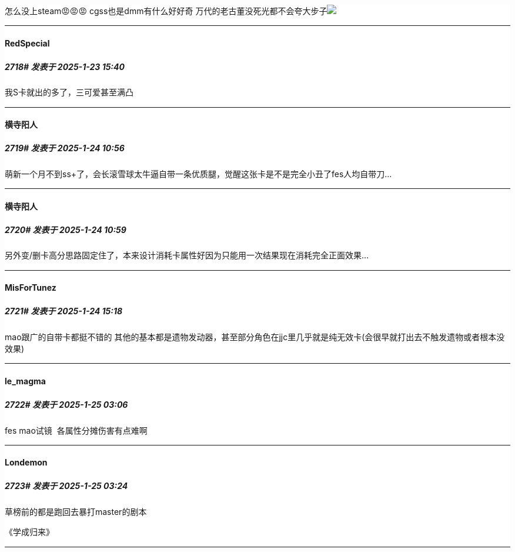 怎么没上steam😡😡😡</blockquote>
cgss也是dmm有什么好好奇
万代的老古董没死光都不会夸大步子<img src="https://static.saraba1st.com/image/smiley/face2017/065.png" referrerpolicy="no-referrer">


*****

####  RedSpecial  
##### 2718#       发表于 2025-1-23 15:40

我S卡就出的多了，三可爱甚至满凸


*****

####  横寺阳人  
##### 2719#       发表于 2025-1-24 10:56

萌新一个月不到ss+了，会长滚雪球太牛逼自带一条优质腿，觉醒这张卡是不是完全小丑了fes人均自带刀…


*****

####  横寺阳人  
##### 2720#       发表于 2025-1-24 10:59

另外变/删卡高分思路固定住了，本来设计消耗卡属性好因为只能用一次结果现在消耗完全正面效果…


*****

####  MisForTunez  
##### 2721#       发表于 2025-1-24 15:18

mao跟广的自带卡都挺不错的
其他的基本都是遗物发动器，甚至部分角色在jjc里几乎就是纯无效卡(会很早就打出去不触发遗物或者根本没效果)


*****

####  le_magma  
##### 2722#       发表于 2025-1-25 03:06

fes mao试镜  各属性分摊伤害有点难啊


*****

####  Londemon  
##### 2723#       发表于 2025-1-25 03:24

草榜前的都是跑回去暴打master的剧本

《学成归来》


*****
